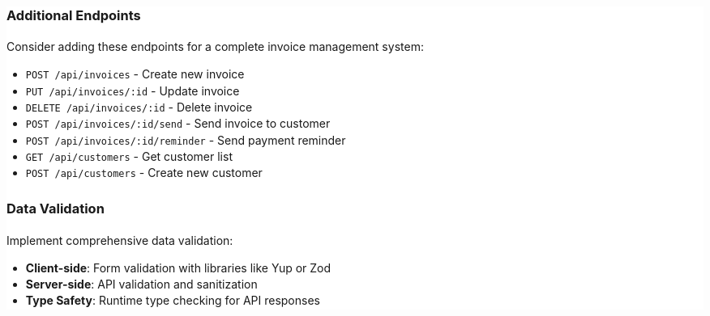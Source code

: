 ### Additional Endpoints

Consider adding these endpoints for a complete invoice management system:

- `POST /api/invoices` - Create new invoice
- `PUT /api/invoices/:id` - Update invoice
- `DELETE /api/invoices/:id` - Delete invoice
- `POST /api/invoices/:id/send` - Send invoice to customer
- `POST /api/invoices/:id/reminder` - Send payment reminder
- `GET /api/customers` - Get customer list
- `POST /api/customers` - Create new customer

### Data Validation

Implement comprehensive data validation:

- **Client-side**: Form validation with libraries like Yup or Zod
- **Server-side**: API validation and sanitization
- **Type Safety**: Runtime type checking for API responses
